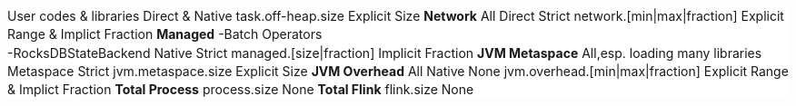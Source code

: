 <td>User codes & libraries</td>
<td>Direct & Native</td>
<td>task.off-heap.size</td>
<td>Explicit Size</td>
</tr>
<tr>
<td><b>Network</b></td>
<td> All </td>
<td>Direct</td>
<td>Strict</td>
<td>network.[min|max|fraction]</td>
<td>Explicit Range & Implict Fraction</td>
</tr>
<tr>
<td><b>Managed</b></td>
<td> -Batch Operators <br/> -RocksDBStateBackend </td>
<td>Native</td>
<td>Strict</td>
<td>managed.[size|fraction]</td>
<td>Implicit Fraction</td>
</tr>
<tr>
<td><b>JVM Metaspace</b></td>
<td>All,esp. loading many libraries </td>
<td>Metaspace</td>
<td>Strict</td>
<td>jvm.metaspace.size</td>
<td>Explicit Size</td>
</tr>
<tr>
<td><b>JVM Overhead</b></td>
<td>All</td>
<td>Native</td>
<td>None</td>
<td>jvm.overhead.[min|max|fraction]</td>
<td>Explicit Range & Implict Fraction</td>
</tr>
<tr>
<td><b>Total Process</b></td>
<td></td>
<td></td>
<td></td>
<td>process.size</td>
<td>None</td>
</tr>
<tr>
<td><b>Total Flink</b></td>
<td></td>
<td></td>
<td></td>
<td>flink.size</td>
<td>None</td>
</tr>
